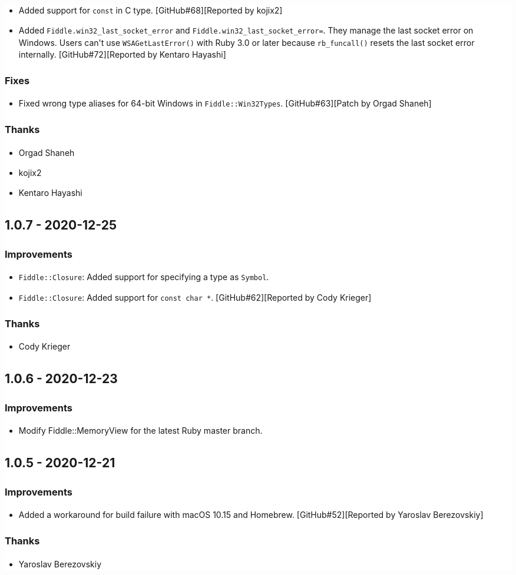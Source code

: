   * Added support for `const` in C type.
    [GitHub#68][Reported by kojix2]

  * Added `Fiddle.win32_last_socket_error` and
    `Fiddle.win32_last_socket_error=`. They manage the last socket
    error on Windows. Users can't use `WSAGetLastError()` with Ruby
    3.0 or later because `rb_funcall()` resets the last socket error
    internally.
    [GitHub#72][Reported by Kentaro Hayashi]

### Fixes

  * Fixed wrong type aliases for 64-bit Windows in `Fiddle::Win32Types`.
    [GitHub#63][Patch by Orgad Shaneh]

### Thanks

  * Orgad Shaneh

  * kojix2

  * Kentaro Hayashi

## 1.0.7 - 2020-12-25

### Improvements

  * `Fiddle::Closure`: Added support for specifying a type as `Symbol`.

  * `Fiddle::Closure`: Added support for `const char *`.
    [GitHub#62][Reported by Cody Krieger]

### Thanks

  * Cody Krieger

## 1.0.6 - 2020-12-23

### Improvements

  * Modify Fiddle::MemoryView for the latest Ruby master branch.

## 1.0.5 - 2020-12-21

### Improvements

  * Added a workaround for build failure with macOS 10.15 and Homebrew.
    [GitHub#52][Reported by Yaroslav Berezovskiy]

### Thanks

  * Yaroslav Berezovskiy
